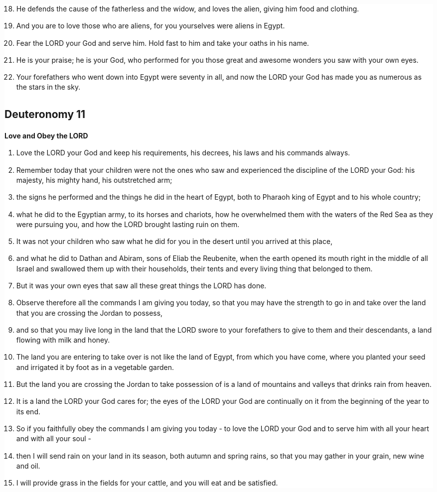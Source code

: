 18. He defends the cause of the fatherless and the widow, and loves the alien, giving him food and clothing.

19. And you are to love those who are aliens, for you yourselves were aliens in Egypt.

20. Fear the LORD your God and serve him. Hold fast to him and take your oaths in his name.

21. He is your praise; he is your God, who performed for you those great and awesome wonders you saw with your own eyes.

22. Your forefathers who went down into Egypt were seventy in all, and now the LORD your God has made you as numerous as the stars in the sky.

## Deuteronomy 11

__Love and Obey the LORD__

1. Love the LORD your God and keep his requirements, his decrees, his laws and his commands always.

2. Remember today that your children were not the ones who saw and experienced the discipline of the LORD your God: his majesty, his mighty hand, his outstretched arm;

3. the signs he performed and the things he did in the heart of Egypt, both to Pharaoh king of Egypt and to his whole country;

4. what he did to the Egyptian army, to its horses and chariots, how he overwhelmed them with the waters of the Red Sea as they were pursuing you, and how the LORD brought lasting ruin on them.

5. It was not your children who saw what he did for you in the desert until you arrived at this place,

6. and what he did to Dathan and Abiram, sons of Eliab the Reubenite, when the earth opened its mouth right in the middle of all Israel and swallowed them up with their households, their tents and every living thing that belonged to them.

7. But it was your own eyes that saw all these great things the LORD has done.

8. Observe therefore all the commands I am giving you today, so that you may have the strength to go in and take over the land that you are crossing the Jordan to possess,

9. and so that you may live long in the land that the LORD swore to your forefathers to give to them and their descendants, a land flowing with milk and honey.

10. The land you are entering to take over is not like the land of Egypt, from which you have come, where you planted your seed and irrigated it by foot as in a vegetable garden.

11. But the land you are crossing the Jordan to take possession of is a land of mountains and valleys that drinks rain from heaven.

12. It is a land the LORD your God cares for; the eyes of the LORD your God are continually on it from the beginning of the year to its end.

13. So if you faithfully obey the commands I am giving you today - to love the LORD your God and to serve him with all your heart and with all your soul -

14. then I will send rain on your land in its season, both autumn and spring rains, so that you may gather in your grain, new wine and oil.

15. I will provide grass in the fields for your cattle, and you will eat and be satisfied.

